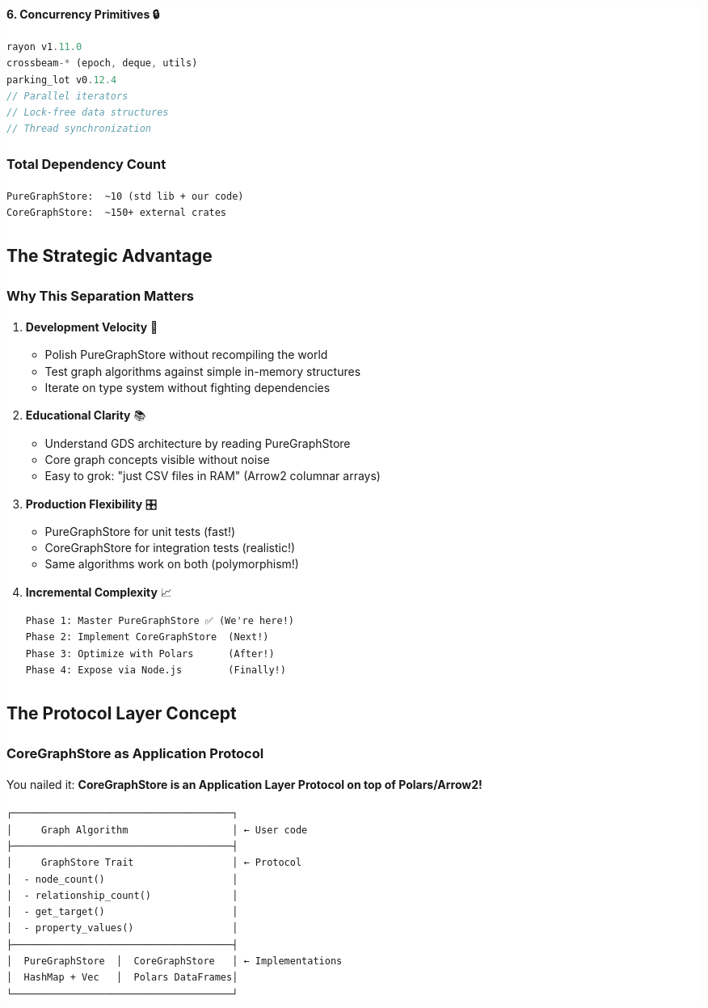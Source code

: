 #### 6. **Concurrency Primitives** 🔒

```rust
rayon v1.11.0
crossbeam-* (epoch, deque, utils)
parking_lot v0.12.4
// Parallel iterators
// Lock-free data structures
// Thread synchronization
```

### Total Dependency Count

```
PureGraphStore:  ~10 (std lib + our code)
CoreGraphStore:  ~150+ external crates
```

## The Strategic Advantage

### Why This Separation Matters

1. **Development Velocity** 🚀

   - Polish PureGraphStore without recompiling the world
   - Test graph algorithms against simple in-memory structures
   - Iterate on type system without fighting dependencies

2. **Educational Clarity** 📚

   - Understand GDS architecture by reading PureGraphStore
   - Core graph concepts visible without noise
   - Easy to grok: "just CSV files in RAM" (Arrow2 columnar arrays)

3. **Production Flexibility** 🎛️

   - PureGraphStore for unit tests (fast!)
   - CoreGraphStore for integration tests (realistic!)
   - Same algorithms work on both (polymorphism!)

4. **Incremental Complexity** 📈
   ```
   Phase 1: Master PureGraphStore ✅ (We're here!)
   Phase 2: Implement CoreGraphStore  (Next!)
   Phase 3: Optimize with Polars      (After!)
   Phase 4: Expose via Node.js        (Finally!)
   ```

## The Protocol Layer Concept

### CoreGraphStore as Application Protocol

You nailed it: **CoreGraphStore is an Application Layer Protocol on top of Polars/Arrow2!**

```
┌──────────────────────────────────────┐
│     Graph Algorithm                  │ ← User code
├──────────────────────────────────────┤
│     GraphStore Trait                 │ ← Protocol
│  - node_count()                      │
│  - relationship_count()              │
│  - get_target()                      │
│  - property_values()                 │
├──────────────────────────────────────┤
│  PureGraphStore  │  CoreGraphStore   │ ← Implementations
│  HashMap + Vec   │  Polars DataFrames│
└──────────────────────────────────────┘
```